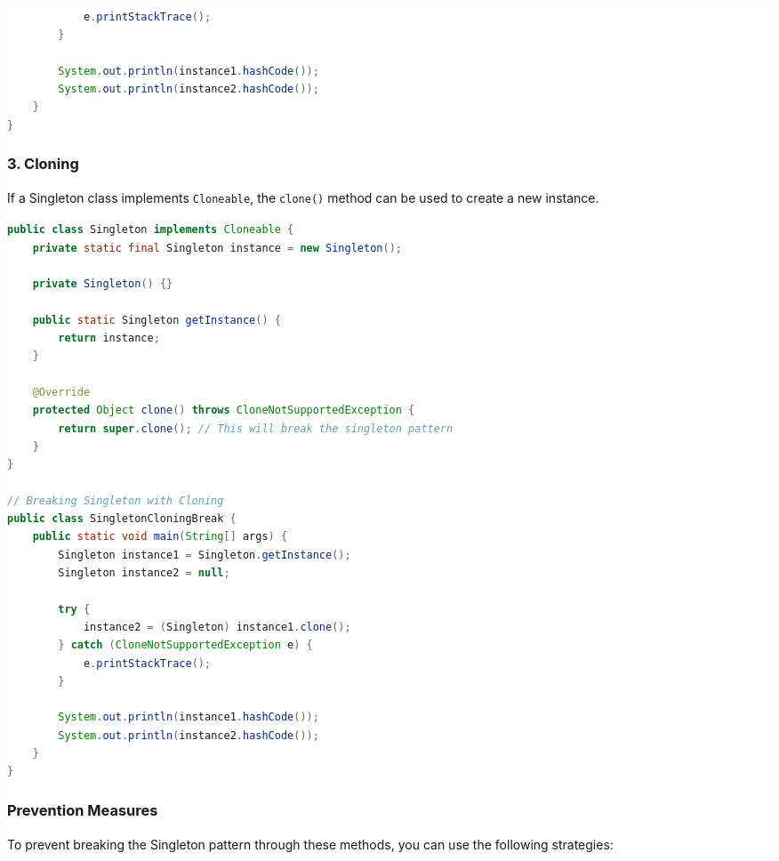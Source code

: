 ```java
            e.printStackTrace();
        }

        System.out.println(instance1.hashCode());
        System.out.println(instance2.hashCode());
    }
}
```

### 3. Cloning

If a Singleton class implements `Cloneable`, the `clone()` method can be used to create a new instance.

```java
public class Singleton implements Cloneable {
    private static final Singleton instance = new Singleton();

    private Singleton() {}

    public static Singleton getInstance() {
        return instance;
    }

    @Override
    protected Object clone() throws CloneNotSupportedException {
        return super.clone(); // This will break the singleton pattern
    }
}

// Breaking Singleton with Cloning
public class SingletonCloningBreak {
    public static void main(String[] args) {
        Singleton instance1 = Singleton.getInstance();
        Singleton instance2 = null;

        try {
            instance2 = (Singleton) instance1.clone();
        } catch (CloneNotSupportedException e) {
            e.printStackTrace();
        }

        System.out.println(instance1.hashCode());
        System.out.println(instance2.hashCode());
    }
}
```

### Prevention Measures

To prevent breaking the Singleton pattern through these methods, you can use the following strategies:

